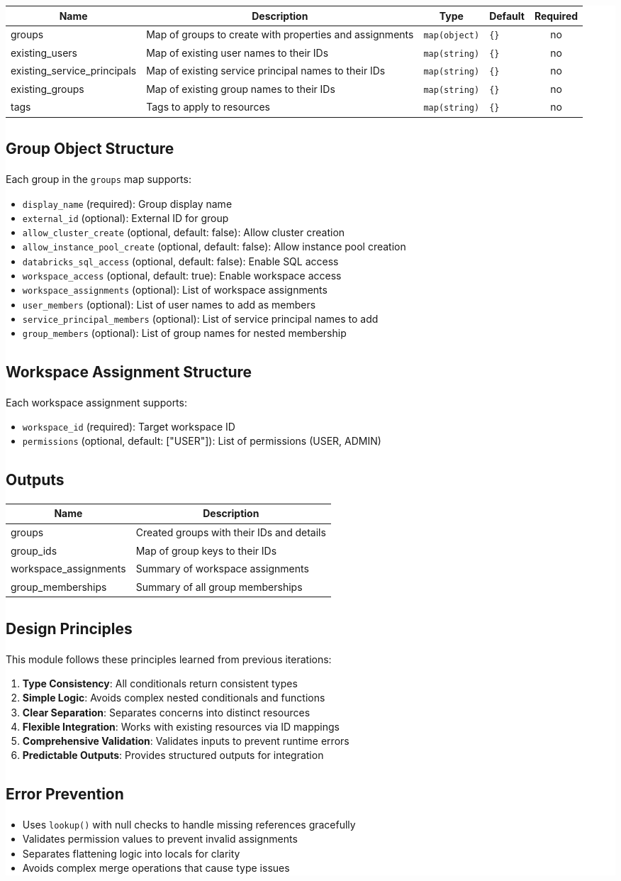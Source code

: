 | Name | Description | Type | Default | Required |
|------|-------------|------|---------|:--------:|
| groups | Map of groups to create with properties and assignments | `map(object)` | `{}` | no |
| existing_users | Map of existing user names to their IDs | `map(string)` | `{}` | no |
| existing_service_principals | Map of existing service principal names to their IDs | `map(string)` | `{}` | no |
| existing_groups | Map of existing group names to their IDs | `map(string)` | `{}` | no |
| tags | Tags to apply to resources | `map(string)` | `{}` | no |

## Group Object Structure

Each group in the `groups` map supports:

- `display_name` (required): Group display name
- `external_id` (optional): External ID for group
- `allow_cluster_create` (optional, default: false): Allow cluster creation
- `allow_instance_pool_create` (optional, default: false): Allow instance pool creation
- `databricks_sql_access` (optional, default: false): Enable SQL access
- `workspace_access` (optional, default: true): Enable workspace access
- `workspace_assignments` (optional): List of workspace assignments
- `user_members` (optional): List of user names to add as members
- `service_principal_members` (optional): List of service principal names to add
- `group_members` (optional): List of group names for nested membership

## Workspace Assignment Structure

Each workspace assignment supports:
- `workspace_id` (required): Target workspace ID
- `permissions` (optional, default: ["USER"]): List of permissions (USER, ADMIN)

## Outputs

| Name | Description |
|------|-------------|
| groups | Created groups with their IDs and details |
| group_ids | Map of group keys to their IDs |
| workspace_assignments | Summary of workspace assignments |
| group_memberships | Summary of all group memberships |

## Design Principles

This module follows these principles learned from previous iterations:

1. **Type Consistency**: All conditionals return consistent types
2. **Simple Logic**: Avoids complex nested conditionals and functions
3. **Clear Separation**: Separates concerns into distinct resources
4. **Flexible Integration**: Works with existing resources via ID mappings
5. **Comprehensive Validation**: Validates inputs to prevent runtime errors
6. **Predictable Outputs**: Provides structured outputs for integration

## Error Prevention

- Uses `lookup()` with null checks to handle missing references gracefully
- Validates permission values to prevent invalid assignments
- Separates flattening logic into locals for clarity
- Avoids complex merge operations that cause type issues